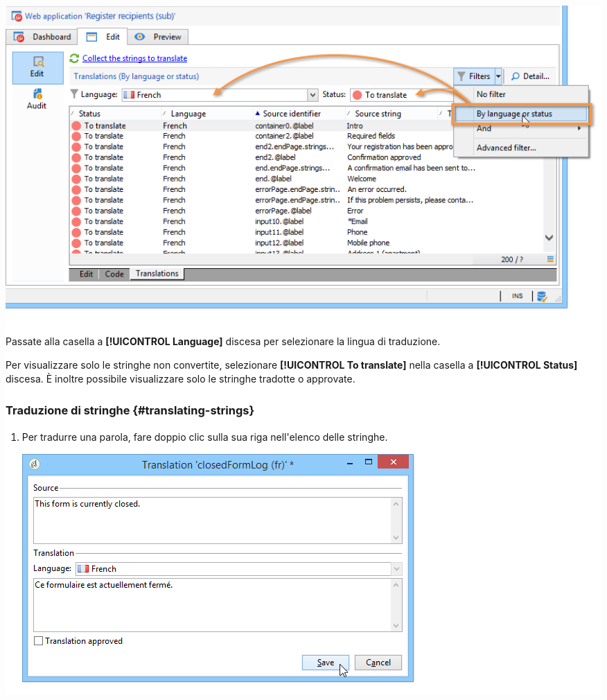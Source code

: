![](assets/s_ncs_admin_survey_trad_tab_en.png)

Passate alla casella a **[!UICONTROL Language]** discesa per selezionare la lingua di traduzione.

Per visualizzare solo le stringhe non convertite, selezionare **[!UICONTROL To translate]** nella casella a **[!UICONTROL Status]** discesa. È inoltre possibile visualizzare solo le stringhe tradotte o approvate.

### Traduzione di stringhe {#translating-strings}

1. Per tradurre una parola, fare doppio clic sulla sua riga nell&#39;elenco delle stringhe.

   ![](assets/s_ncs_admin_survey_trad_tab_add_term.png)
